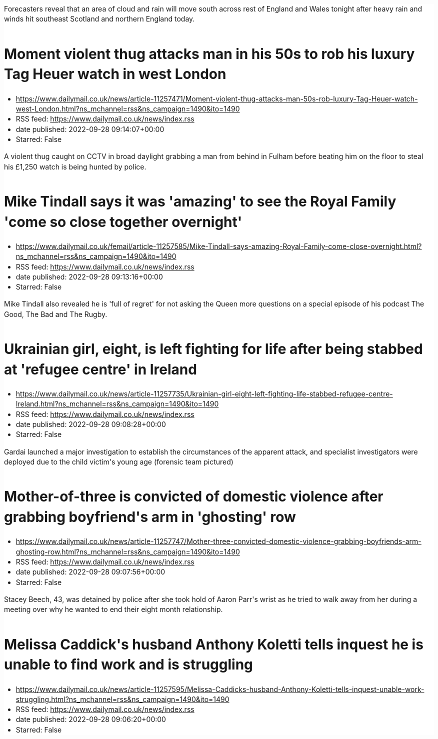 Forecasters reveal that an area of cloud and rain will move south across rest of England and Wales tonight after heavy rain and winds hit southeast Scotland and northern England today.

# Moment violent thug attacks man in his 50s to rob his luxury Tag Heuer watch in west London
 - https://www.dailymail.co.uk/news/article-11257471/Moment-violent-thug-attacks-man-50s-rob-luxury-Tag-Heuer-watch-west-London.html?ns_mchannel=rss&ns_campaign=1490&ito=1490
 - RSS feed: https://www.dailymail.co.uk/news/index.rss
 - date published: 2022-09-28 09:14:07+00:00
 - Starred: False

A violent thug caught on CCTV in broad daylight grabbing a man from behind in Fulham before beating him on the floor to steal his £1,250 watch is being hunted by police.

# Mike Tindall says it was 'amazing' to see the Royal Family 'come so close together overnight'
 - https://www.dailymail.co.uk/femail/article-11257585/Mike-Tindall-says-amazing-Royal-Family-come-close-overnight.html?ns_mchannel=rss&ns_campaign=1490&ito=1490
 - RSS feed: https://www.dailymail.co.uk/news/index.rss
 - date published: 2022-09-28 09:13:16+00:00
 - Starred: False

Mike Tindall also revealed he is 'full of regret' for not asking the Queen more questions on a special episode of his podcast The Good, The Bad and The Rugby.

# Ukrainian girl, eight, is left fighting for life after being stabbed at 'refugee centre' in Ireland
 - https://www.dailymail.co.uk/news/article-11257735/Ukrainian-girl-eight-left-fighting-life-stabbed-refugee-centre-Ireland.html?ns_mchannel=rss&ns_campaign=1490&ito=1490
 - RSS feed: https://www.dailymail.co.uk/news/index.rss
 - date published: 2022-09-28 09:08:28+00:00
 - Starred: False

Gardai launched a major investigation to establish the circumstances of the apparent attack, and specialist investigators were deployed due to the child victim's young age (forensic team pictured)

# Mother-of-three is convicted of domestic violence after grabbing boyfriend's arm in 'ghosting' row
 - https://www.dailymail.co.uk/news/article-11257747/Mother-three-convicted-domestic-violence-grabbing-boyfriends-arm-ghosting-row.html?ns_mchannel=rss&ns_campaign=1490&ito=1490
 - RSS feed: https://www.dailymail.co.uk/news/index.rss
 - date published: 2022-09-28 09:07:56+00:00
 - Starred: False

Stacey Beech, 43, was detained by police after she took hold of Aaron Parr's wrist as he tried to walk away from her during a meeting over why he wanted to end their eight month relationship.

# Melissa Caddick's husband Anthony Koletti tells inquest he is unable to find work and is struggling
 - https://www.dailymail.co.uk/news/article-11257595/Melissa-Caddicks-husband-Anthony-Koletti-tells-inquest-unable-work-struggling.html?ns_mchannel=rss&ns_campaign=1490&ito=1490
 - RSS feed: https://www.dailymail.co.uk/news/index.rss
 - date published: 2022-09-28 09:06:20+00:00
 - Starred: False
